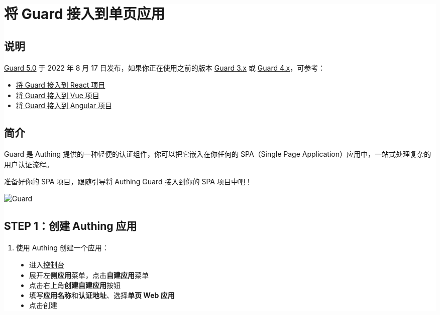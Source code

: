 # 将 Guard 接入到单页应用

<LastUpdated />

## 说明

[Guard 5.0](https://github.com/authing/guard) 于 2022 年 8 月 17 日发布，如果你正在使用之前的版本 [Guard 3.x](https://github.com/Authing/authing-ui-components/tree/v3.1.25) 或 [Guard 4.x](https://github.com/authing/authing-ui-components)，可参考：

- [将 Guard 接入到 React 项目](https://docs.authing.cn/v2/reference/guard/v2/react.html)
- [将 Guard 接入到 Vue 项目](https://docs.authing.cn/v2/reference/guard/v2/vue.html)
- [将 Guard 接入到 Angular 项目](https://docs.authing.cn/v2/reference/guard/v2/angular.html)

## 简介

Guard 是 Authing 提供的一种轻便的认证组件，你可以把它嵌入在你任何的 SPA（Single Page Application）应用中，一站式处理复杂的用户认证流程。

准备好你的 SPA 项目，跟随引导将 Authing Guard 接入到你的 SPA 项目中吧！

![Guard](https://cdn-daily.authing.co/authing-docs-v2/1.3.108-530/assets/img/guard_index.26ae483e.png)
## STEP 1：创建 Authing 应用

1. 使用 Authing 创建一个应用：

<ul style="padding-left: 50px">
  <li>进入<a href="https://console.authing.cn/" target="blank">控制台</a></li>
  <li>展开左侧<strong>应用</strong>菜单，点击<strong>自建应用</strong>菜单</li>
  <li>点击右上角<strong>创建自建应用</strong>按钮</li>
  <li>填写<strong>应用名称</strong>和<strong>认证地址</strong>、选择<strong>单页 Web 应用</strong></li>
  <li>点击创建</li>
</ul>
